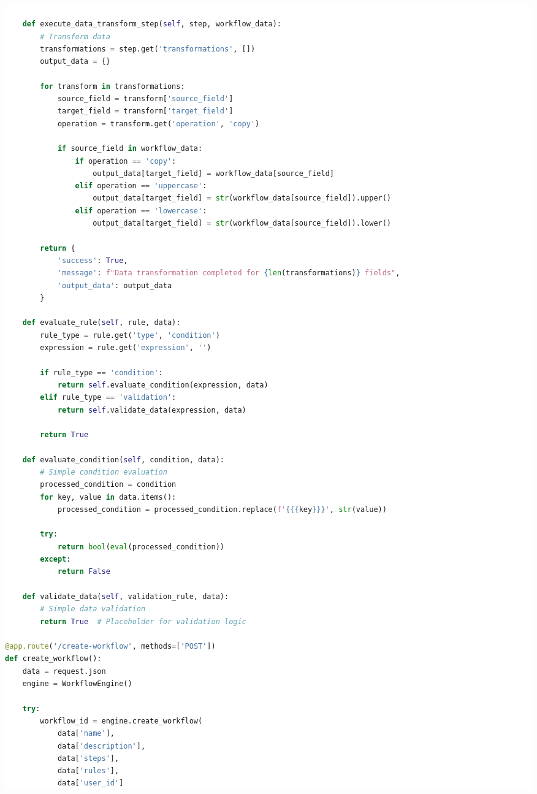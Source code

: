 ```python
    
    def execute_data_transform_step(self, step, workflow_data):
        # Transform data
        transformations = step.get('transformations', [])
        output_data = {}
        
        for transform in transformations:
            source_field = transform['source_field']
            target_field = transform['target_field']
            operation = transform.get('operation', 'copy')
            
            if source_field in workflow_data:
                if operation == 'copy':
                    output_data[target_field] = workflow_data[source_field]
                elif operation == 'uppercase':
                    output_data[target_field] = str(workflow_data[source_field]).upper()
                elif operation == 'lowercase':
                    output_data[target_field] = str(workflow_data[source_field]).lower()
        
        return {
            'success': True,
            'message': f"Data transformation completed for {len(transformations)} fields",
            'output_data': output_data
        }
    
    def evaluate_rule(self, rule, data):
        rule_type = rule.get('type', 'condition')
        expression = rule.get('expression', '')
        
        if rule_type == 'condition':
            return self.evaluate_condition(expression, data)
        elif rule_type == 'validation':
            return self.validate_data(expression, data)
        
        return True
    
    def evaluate_condition(self, condition, data):
        # Simple condition evaluation
        processed_condition = condition
        for key, value in data.items():
            processed_condition = processed_condition.replace(f'{{{key}}}', str(value))
        
        try:
            return bool(eval(processed_condition))
        except:
            return False
    
    def validate_data(self, validation_rule, data):
        # Simple data validation
        return True  # Placeholder for validation logic

@app.route('/create-workflow', methods=['POST'])
def create_workflow():
    data = request.json
    engine = WorkflowEngine()
    
    try:
        workflow_id = engine.create_workflow(
            data['name'],
            data['description'],
            data['steps'],
            data['rules'],
            data['user_id']
```